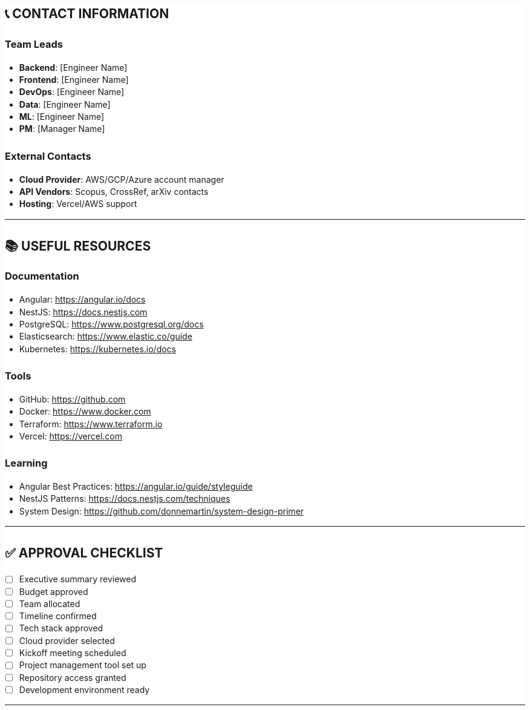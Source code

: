 
## 📞 CONTACT INFORMATION

### Team Leads
- **Backend**: [Engineer Name]
- **Frontend**: [Engineer Name]
- **DevOps**: [Engineer Name]
- **Data**: [Engineer Name]
- **ML**: [Engineer Name]
- **PM**: [Manager Name]

### External Contacts
- **Cloud Provider**: AWS/GCP/Azure account manager
- **API Vendors**: Scopus, CrossRef, arXiv contacts
- **Hosting**: Vercel/AWS support

---

## 📚 USEFUL RESOURCES

### Documentation
- Angular: https://angular.io/docs
- NestJS: https://docs.nestjs.com
- PostgreSQL: https://www.postgresql.org/docs
- Elasticsearch: https://www.elastic.co/guide
- Kubernetes: https://kubernetes.io/docs

### Tools
- GitHub: https://github.com
- Docker: https://www.docker.com
- Terraform: https://www.terraform.io
- Vercel: https://vercel.com

### Learning
- Angular Best Practices: https://angular.io/guide/styleguide
- NestJS Patterns: https://docs.nestjs.com/techniques
- System Design: https://github.com/donnemartin/system-design-primer

---

## ✅ APPROVAL CHECKLIST

- [ ] Executive summary reviewed
- [ ] Budget approved
- [ ] Team allocated
- [ ] Timeline confirmed
- [ ] Tech stack approved
- [ ] Cloud provider selected
- [ ] Kickoff meeting scheduled
- [ ] Project management tool set up
- [ ] Repository access granted
- [ ] Development environment ready

---